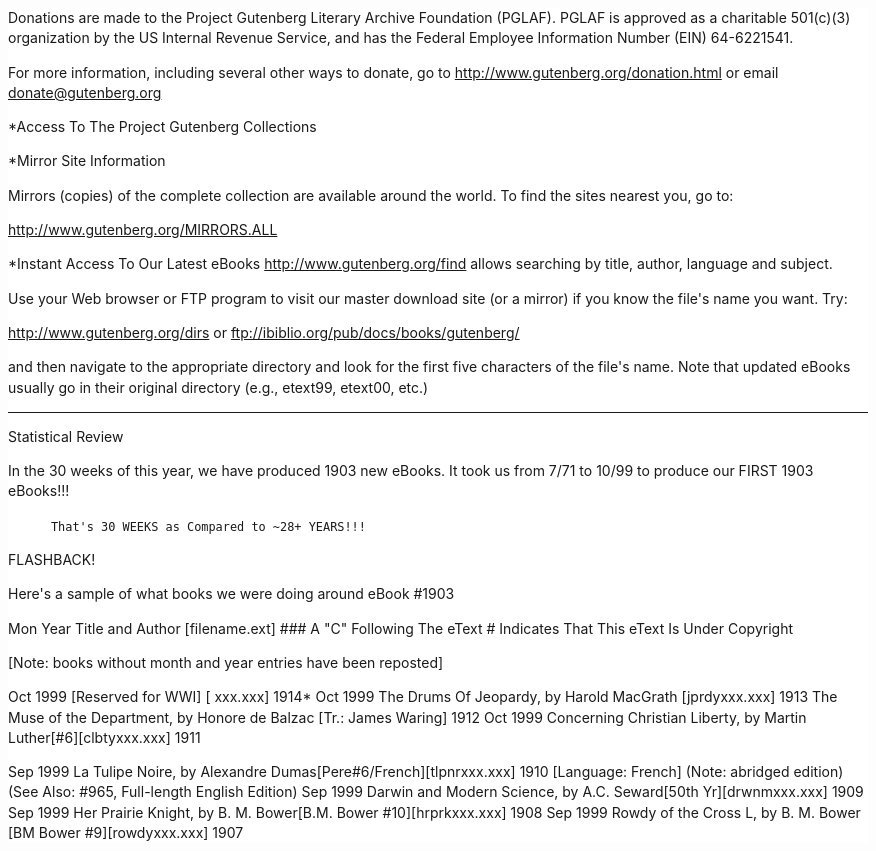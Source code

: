 Donations are made to the Project Gutenberg Literary Archive Foundation
(PGLAF).  PGLAF is approved as a charitable 501(c)(3) organization by
the US Internal Revenue Service, and has the Federal Employee Information
Number (EIN) 64-6221541.

For more information, including several other ways to donate, go to
http://www.gutenberg.org/donation.html  or email donate@gutenberg.org


*Access To The Project Gutenberg Collections


*Mirror Site Information

Mirrors (copies) of the complete collection are available around the world.
To find the sites nearest you, go to:

http://www.gutenberg.org/MIRRORS.ALL


*Instant Access To Our Latest eBooks
http://www.gutenberg.org/find
allows searching by title, author, language and subject.

Use your Web browser or FTP program to visit our master download
site (or a mirror) if you know the file's name you want.  Try:

http://www.gutenberg.org/dirs
or
ftp://ibiblio.org/pub/docs/books/gutenberg/

and then navigate to the appropriate directory and look for the first
five characters of the file's name.  Note that updated eBooks usually
go in their original directory (e.g., etext99, etext00, etc.)


***


Statistical Review

In the 30 weeks of this year, we have produced 1903 new eBooks.
It took us from 7/71 to 10/99 to produce our FIRST 1903 eBooks!!!

          That's 30 WEEKS as Compared to ~28+ YEARS!!!


FLASHBACK!

Here's a sample of what books we were doing around eBook #1903

Mon Year Title and Author                                  [filename.ext] ###
A "C" Following The eText # Indicates That This eText Is Under Copyright

[Note:  books without month and year entries have been reposted]

Oct 1999 [Reserved for WWI]                                [     xxx.xxx] 1914*
Oct 1999 The Drums Of Jeopardy, by Harold MacGrath         [jprdyxxx.xxx] 1913
The Muse of the Department, by Honore de Balzac    [Tr.: James Waring]    1912
Oct 1999 Concerning Christian Liberty, by Martin Luther[#6][clbtyxxx.xxx] 1911


Sep 1999 La Tulipe Noire, by Alexandre Dumas[Pere#6/French][tlpnrxxx.xxx] 1910
   [Language: French] (Note: abridged edition)
(See Also:  #965, Full-length English Edition)
Sep 1999 Darwin and Modern Science, by A.C. Seward[50th Yr][drwnmxxx.xxx] 1909
Sep 1999 Her Prairie Knight, by B. M. Bower[B.M. Bower #10][hrprkxxx.xxx] 1908
Sep 1999 Rowdy of the Cross L, by B. M. Bower [BM Bower #9][rowdyxxx.xxx] 1907
